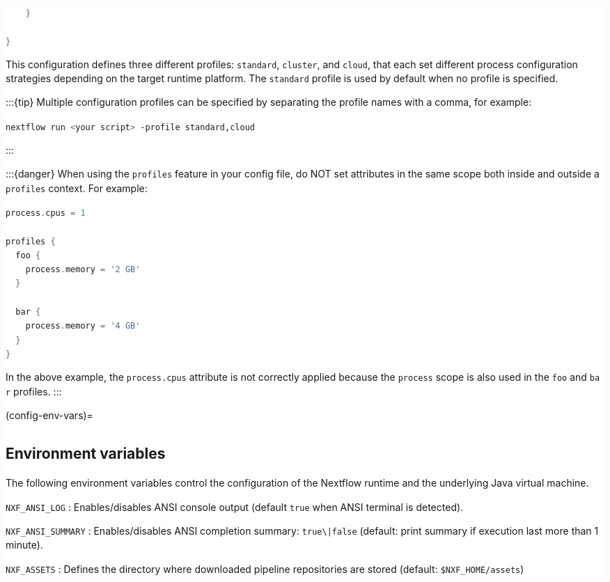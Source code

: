 ```groovy
    }

}
```

This configuration defines three different profiles: `standard`, `cluster`, and `cloud`, that each set different process
configuration strategies depending on the target runtime platform. The `standard` profile is used by default when no profile is specified.

:::{tip}
Multiple configuration profiles can be specified by separating the profile names with a comma, for example:

```bash
nextflow run <your script> -profile standard,cloud
```
:::

:::{danger}
When using the `profiles` feature in your config file, do NOT set attributes in the same scope both inside and outside a `profiles` context. For example:

```groovy
process.cpus = 1

profiles {
  foo {
    process.memory = '2 GB'
  }

  bar {
    process.memory = '4 GB'
  }
}
```

In the above example, the `process.cpus` attribute is not correctly applied because the `process` scope is also used in the `foo` and `bar` profiles.
:::

(config-env-vars)=

## Environment variables

The following environment variables control the configuration of the Nextflow runtime and the underlying Java virtual machine.

`NXF_ANSI_LOG`
: Enables/disables ANSI console output (default `true` when ANSI terminal is detected).

`NXF_ANSI_SUMMARY`
: Enables/disables ANSI completion summary: `true\|false` (default: print summary if execution last more than 1 minute).

`NXF_ASSETS`
: Defines the directory where downloaded pipeline repositories are stored (default: `$NXF_HOME/assets`)
